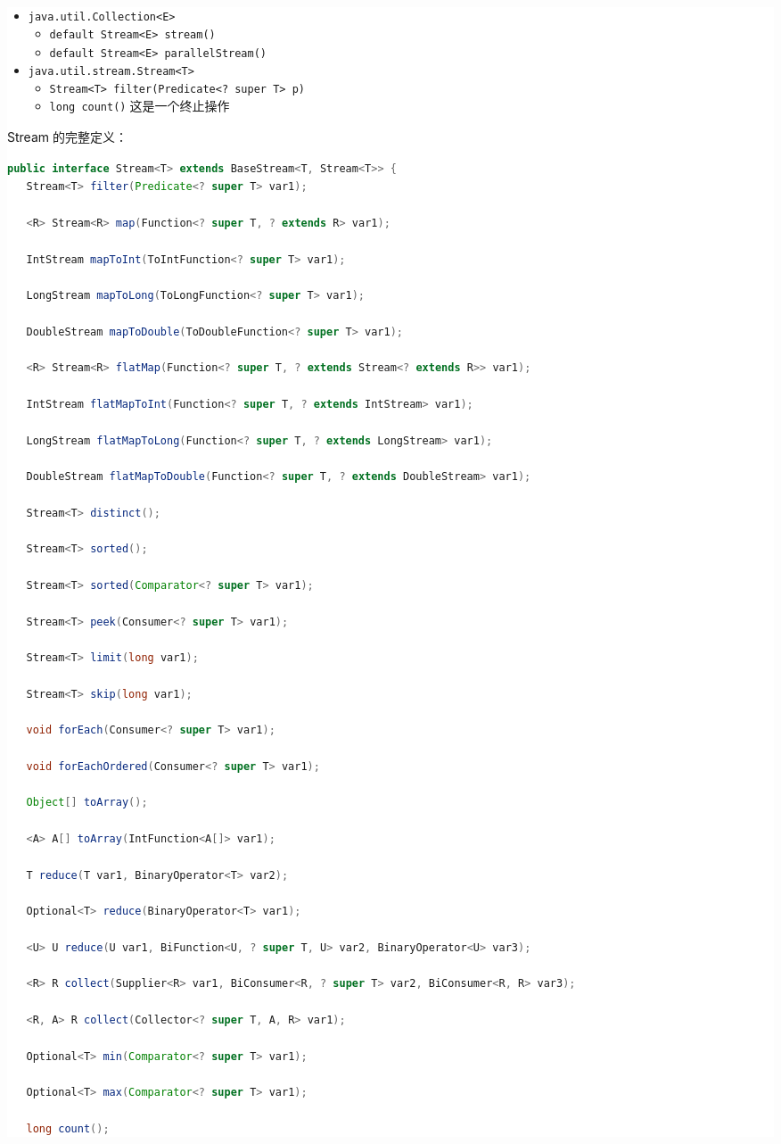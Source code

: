 - `java.util.Collection<E>`
  - `default Stream<E> stream()`
  - `default Stream<E> parallelStream()`
- `java.util.stream.Stream<T>`
  - `Stream<T> filter(Predicate<? super T> p)`
  - `long count()` 这是一个终止操作


Stream 的完整定义：

```java
public interface Stream<T> extends BaseStream<T, Stream<T>> {
   Stream<T> filter(Predicate<? super T> var1);

   <R> Stream<R> map(Function<? super T, ? extends R> var1);

   IntStream mapToInt(ToIntFunction<? super T> var1);

   LongStream mapToLong(ToLongFunction<? super T> var1);

   DoubleStream mapToDouble(ToDoubleFunction<? super T> var1);

   <R> Stream<R> flatMap(Function<? super T, ? extends Stream<? extends R>> var1);

   IntStream flatMapToInt(Function<? super T, ? extends IntStream> var1);

   LongStream flatMapToLong(Function<? super T, ? extends LongStream> var1);

   DoubleStream flatMapToDouble(Function<? super T, ? extends DoubleStream> var1);

   Stream<T> distinct();

   Stream<T> sorted();

   Stream<T> sorted(Comparator<? super T> var1);

   Stream<T> peek(Consumer<? super T> var1);

   Stream<T> limit(long var1);

   Stream<T> skip(long var1);

   void forEach(Consumer<? super T> var1);

   void forEachOrdered(Consumer<? super T> var1);

   Object[] toArray();

   <A> A[] toArray(IntFunction<A[]> var1);

   T reduce(T var1, BinaryOperator<T> var2);

   Optional<T> reduce(BinaryOperator<T> var1);

   <U> U reduce(U var1, BiFunction<U, ? super T, U> var2, BinaryOperator<U> var3);

   <R> R collect(Supplier<R> var1, BiConsumer<R, ? super T> var2, BiConsumer<R, R> var3);

   <R, A> R collect(Collector<? super T, A, R> var1);

   Optional<T> min(Comparator<? super T> var1);

   Optional<T> max(Comparator<? super T> var1);

   long count();
```